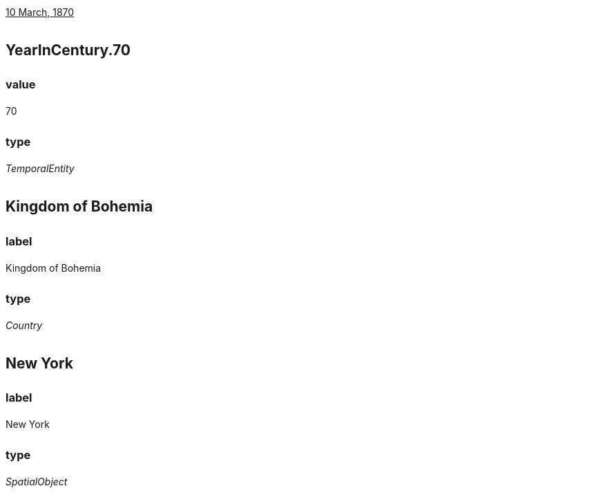 
[10 March, 1870](#10-March-1870)

## YearInCentury.70

### value


70

### type


*TemporalEntity*

## Kingdom of Bohemia

### label


Kingdom of Bohemia

### type


*Country*

## New York

### label


New York

### type


*SpatialObject*